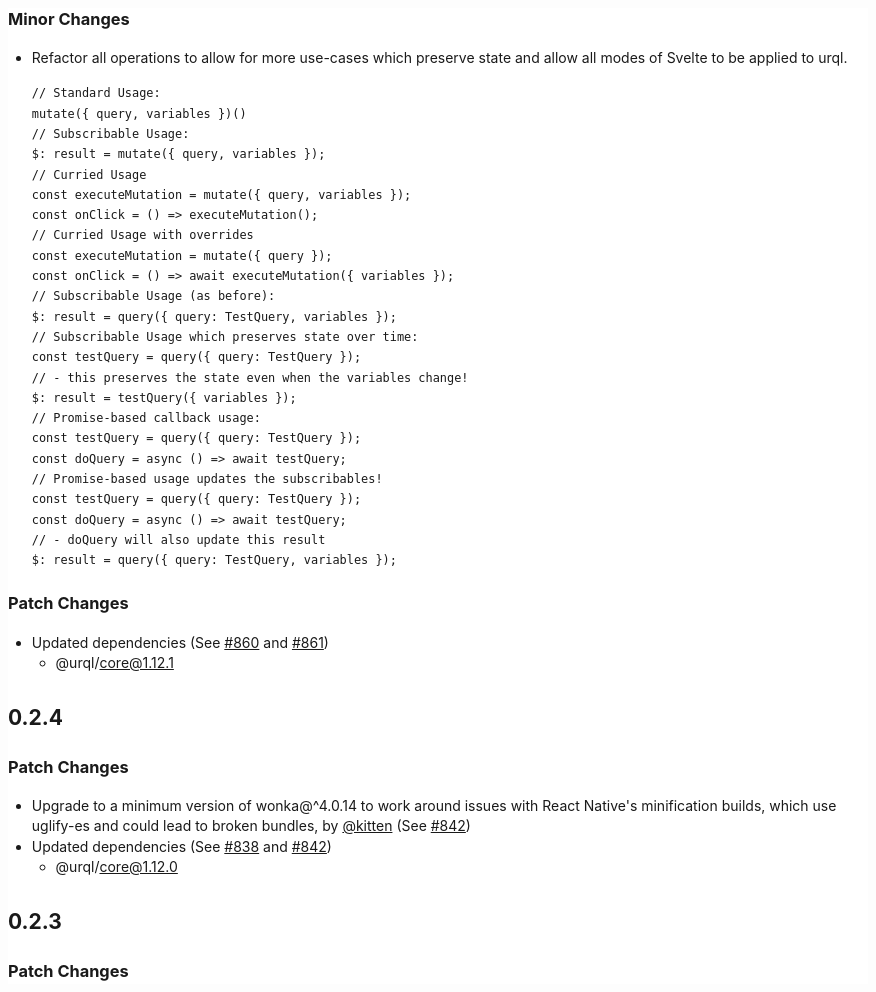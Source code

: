 ### Minor Changes

- Refactor all operations to allow for more use-cases which preserve state and allow all modes of Svelte to be applied to urql.
  ```
  // Standard Usage:
  mutate({ query, variables })()
  // Subscribable Usage:
  $: result = mutate({ query, variables });
  // Curried Usage
  const executeMutation = mutate({ query, variables });
  const onClick = () => executeMutation();
  // Curried Usage with overrides
  const executeMutation = mutate({ query });
  const onClick = () => await executeMutation({ variables });
  // Subscribable Usage (as before):
  $: result = query({ query: TestQuery, variables });
  // Subscribable Usage which preserves state over time:
  const testQuery = query({ query: TestQuery });
  // - this preserves the state even when the variables change!
  $: result = testQuery({ variables });
  // Promise-based callback usage:
  const testQuery = query({ query: TestQuery });
  const doQuery = async () => await testQuery;
  // Promise-based usage updates the subscribables!
  const testQuery = query({ query: TestQuery });
  const doQuery = async () => await testQuery;
  // - doQuery will also update this result
  $: result = query({ query: TestQuery, variables });
  ```

### Patch Changes

- Updated dependencies (See [#860](https://github.com/FormidableLabs/urql/pull/860) and [#861](https://github.com/FormidableLabs/urql/pull/861))
  - @urql/core@1.12.1

## 0.2.4

### Patch Changes

- Upgrade to a minimum version of wonka@^4.0.14 to work around issues with React Native's minification builds, which use uglify-es and could lead to broken bundles, by [@kitten](https://github.com/kitten) (See [#842](https://github.com/FormidableLabs/urql/pull/842))
- Updated dependencies (See [#838](https://github.com/FormidableLabs/urql/pull/838) and [#842](https://github.com/FormidableLabs/urql/pull/842))
  - @urql/core@1.12.0

## 0.2.3

### Patch Changes
